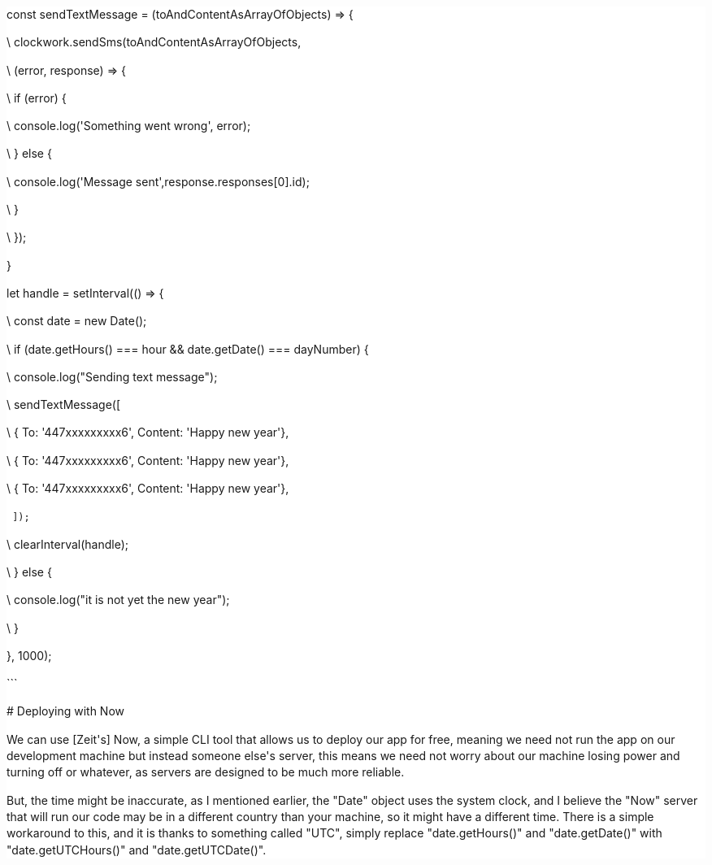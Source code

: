 

const sendTextMessage = (toAndContentAsArrayOfObjects) => { 

\    clockwork.sendSms(toAndContentAsArrayOfObjects, 

\    (error, response) => {

\    if (error) {

\    console.log('Something went wrong', error);

\    } else {

\    console.log('Message sent',response.responses\[0].id);

\    }

\    }); 

} 



let handle = setInterval(() => {

\    const date = new Date();

\    if (date.getHours() === hour && date.getDate() === dayNumber) {

\    console.log("Sending text message"); 

\    sendTextMessage([

\    { To: '447xxxxxxxxx6', Content: 'Happy new year'}, 

\    { To: '447xxxxxxxxx6', Content: 'Happy new year'},

\    { To: '447xxxxxxxxx6', Content: 'Happy new year'},

	 ]); 

\    clearInterval(handle);

\    } else {

\    console.log("it is not yet the new year"); 

\    }

}, 1000); 

\`\``



\# Deploying with Now 

We can use \[Zeit's] Now, a simple CLI tool that allows us to deploy our app for free, meaning we need not run the app on our development machine but instead someone else's server, this means we need not worry about our machine losing power and turning off or whatever, as servers are designed to be much more reliable.  



But, the time might be inaccurate, as I mentioned earlier, the "Date" object uses the system clock, and I believe the "Now" server that will run our code may be in a different country than your machine, so it might have a different time. There is a simple workaround to this, and it is thanks to something called "UTC", simply replace "date.getHours()" and "date.getDate()" with  "date.getUTCHours()" and "date.getUTCDate()". 
